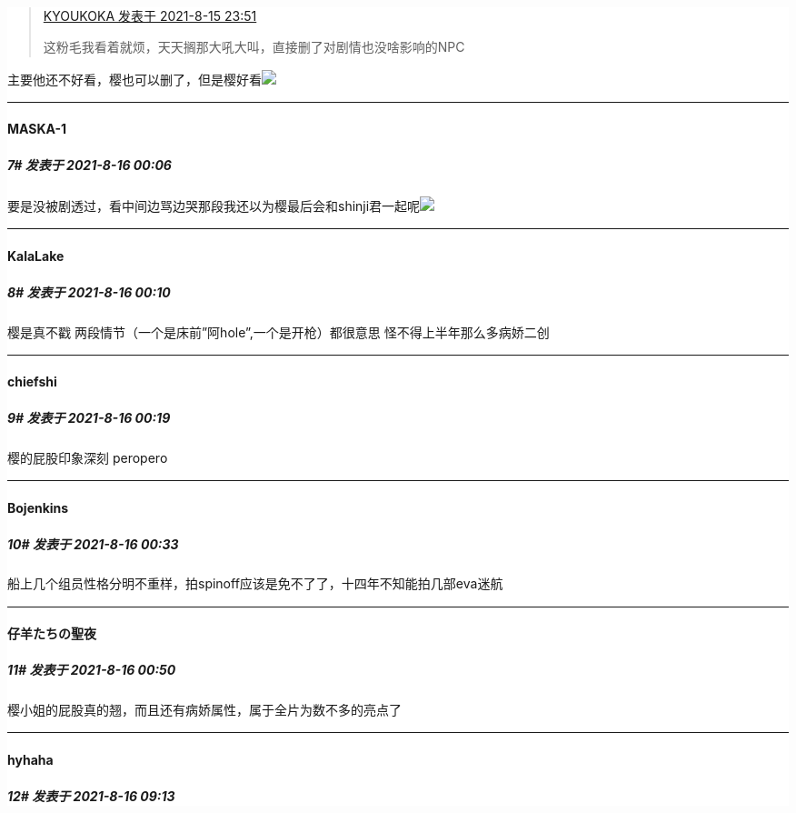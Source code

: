 
<blockquote><a href="httphttps://bbs.saraba1st.com/2b/forum.php?mod=redirect&amp;goto=findpost&amp;pid=52385754&amp;ptid=2021029" target="_blank">KYOUKOKA 发表于 2021-8-15 23:51</a>

这粉毛我看着就烦，天天搁那大吼大叫，直接删了对剧情也没啥影响的NPC</blockquote>
主要他还不好看，樱也可以删了，但是樱好看<img src="https://static.saraba1st.com/image/smiley/face2017/072.png" referrerpolicy="no-referrer">


*****

####  MASKA-1  
##### 7#       发表于 2021-8-16 00:06


要是没被剧透过，看中间边骂边哭那段我还以为樱最后会和shinji君一起呢<img src="https://static.saraba1st.com/image/smiley/face2017/037.png" referrerpolicy="no-referrer">


*****

####  KalaLake  
##### 8#       发表于 2021-8-16 00:10


樱是真不戳 两段情节（一个是床前”阿hole”,一个是开枪）都很意思 怪不得上半年那么多病娇二创


*****

####  chiefshi  
##### 9#       发表于 2021-8-16 00:19


樱的屁股印象深刻 peropero


*****

####  Bojenkins  
##### 10#       发表于 2021-8-16 00:33


船上几个组员性格分明不重样，拍spinoff应该是免不了了，十四年不知能拍几部eva迷航


*****

####  仔羊たちの聖夜  
##### 11#       发表于 2021-8-16 00:50


樱小姐的屁股真的翘，而且还有病娇属性，属于全片为数不多的亮点了


*****

####  hyhaha  
##### 12#       发表于 2021-8-16 09:13
